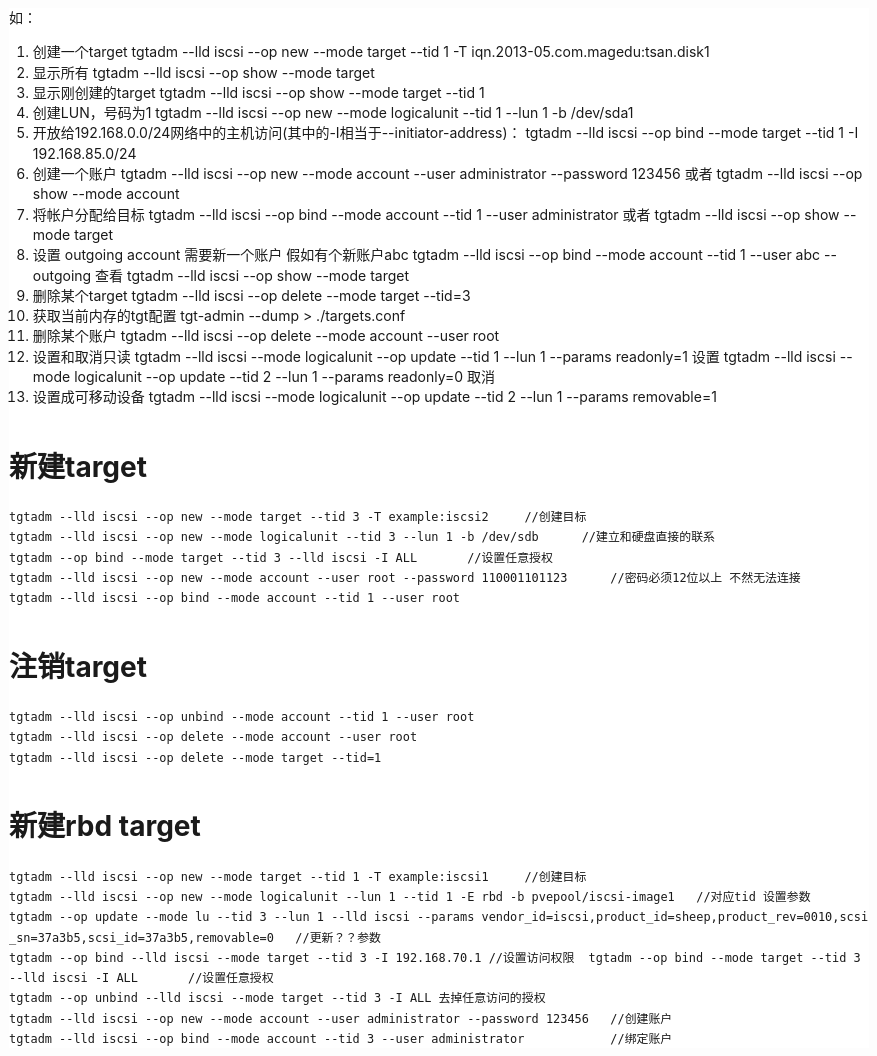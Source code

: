 如：
1. 创建一个target      tgtadm --lld iscsi --op new --mode target --tid 1 -T iqn.2013-05.com.magedu:tsan.disk1
2. 显示所有             tgtadm --lld iscsi --op show --mode target
3. 显示刚创建的target   tgtadm --lld iscsi --op show --mode target --tid 1
4. 创建LUN，号码为1     tgtadm --lld iscsi --op new --mode logicalunit --tid 1 --lun 1 -b /dev/sda1
5. 开放给192.168.0.0/24网络中的主机访问(其中的-I相当于--initiator-address)：
tgtadm --lld iscsi --op bind --mode target --tid 1 -I 192.168.85.0/24
6. 创建一个账户 tgtadm --lld iscsi --op new --mode account --user administrator --password 123456 或者 tgtadm --lld iscsi --op show --mode account
7. 将帐户分配给目标
    tgtadm --lld iscsi --op bind --mode account --tid 1 --user administrator 或者 tgtadm --lld iscsi --op show --mode target
8. 设置 outgoing account
    需要新一个账户 假如有个新账户abc  tgtadm --lld iscsi --op bind --mode account --tid 1 --user abc --outgoing 查看 tgtadm --lld iscsi --op show --mode target
9. 删除某个target
    tgtadm --lld iscsi --op delete --mode target --tid=3
10. 获取当前内存的tgt配置 
    tgt-admin --dump > ./targets.conf
11. 删除某个账户
     tgtadm --lld iscsi --op delete --mode account --user root
12. 设置和取消只读
    tgtadm --lld iscsi --mode logicalunit --op update --tid 1 --lun 1 --params readonly=1   设置
    tgtadm --lld iscsi --mode logicalunit --op update --tid 2 --lun 1 --params readonly=0   取消
13. 设置成可移动设备
    tgtadm --lld iscsi --mode logicalunit --op update --tid 2 --lun 1 --params removable=1


# 新建target
    tgtadm --lld iscsi --op new --mode target --tid 3 -T example:iscsi2     //创建目标
    tgtadm --lld iscsi --op new --mode logicalunit --tid 3 --lun 1 -b /dev/sdb      //建立和硬盘直接的联系
    tgtadm --op bind --mode target --tid 3 --lld iscsi -I ALL       //设置任意授权
    tgtadm --lld iscsi --op new --mode account --user root --password 110001101123      //密码必须12位以上 不然无法连接
    tgtadm --lld iscsi --op bind --mode account --tid 1 --user root
    
# 注销target
    tgtadm --lld iscsi --op unbind --mode account --tid 1 --user root
    tgtadm --lld iscsi --op delete --mode account --user root
    tgtadm --lld iscsi --op delete --mode target --tid=1


# 新建rbd target
    tgtadm --lld iscsi --op new --mode target --tid 1 -T example:iscsi1     //创建目标
    tgtadm --lld iscsi --op new --mode logicalunit --lun 1 --tid 1 -E rbd -b pvepool/iscsi-image1   //对应tid 设置参数
    tgtadm --op update --mode lu --tid 3 --lun 1 --lld iscsi --params vendor_id=iscsi,product_id=sheep,product_rev=0010,scsi_sn=37a3b5,scsi_id=37a3b5,removable=0   //更新？？参数
    tgtadm --op bind --lld iscsi --mode target --tid 3 -I 192.168.70.1 //设置访问权限  tgtadm --op bind --mode target --tid 3 --lld iscsi -I ALL       //设置任意授权
    tgtadm --op unbind --lld iscsi --mode target --tid 3 -I ALL 去掉任意访问的授权
    tgtadm --lld iscsi --op new --mode account --user administrator --password 123456   //创建账户
    tgtadm --lld iscsi --op bind --mode account --tid 3 --user administrator            //绑定账户
